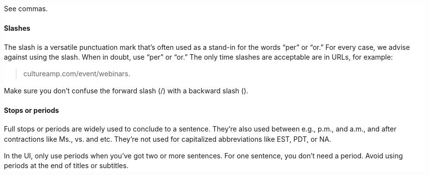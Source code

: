 See commas.


#### Slashes

The slash is a versatile punctuation mark that’s often used as a stand-in for the words “per” or “or.” For every case, we advise against using the slash. When in doubt, use “per” or “or.” The only time slashes are acceptable are in URLs, for example:

>cultureamp.com/event/webinars. 

Make sure you don’t confuse the forward slash (/) with a backward slash (\).


#### Stops or periods

Full stops or periods are widely used to conclude to a sentence. They’re also used between e.g., p.m., and a.m., and after contractions like Ms., vs. and etc. They’re not used for capitalized abbreviations like EST, PDT, or NA.

In the UI, only use periods when you’ve got two or more sentences. For one sentence, you don’t need a period. Avoid using periods at the end of titles or subtitles.